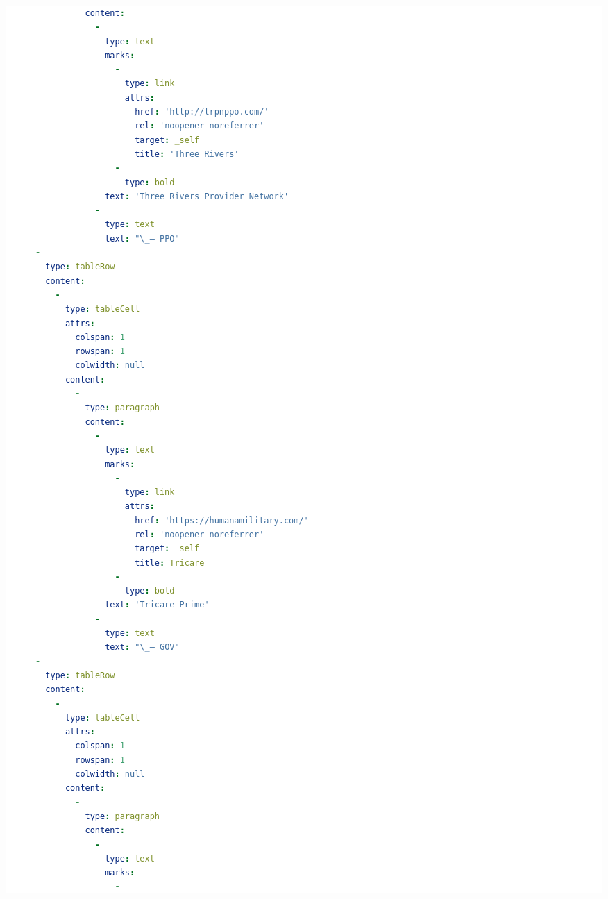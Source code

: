 ```yaml
                content:
                  -
                    type: text
                    marks:
                      -
                        type: link
                        attrs:
                          href: 'http://trpnppo.com/'
                          rel: 'noopener noreferrer'
                          target: _self
                          title: 'Three Rivers'
                      -
                        type: bold
                    text: 'Three Rivers Provider Network'
                  -
                    type: text
                    text: "\_– PPO"
      -
        type: tableRow
        content:
          -
            type: tableCell
            attrs:
              colspan: 1
              rowspan: 1
              colwidth: null
            content:
              -
                type: paragraph
                content:
                  -
                    type: text
                    marks:
                      -
                        type: link
                        attrs:
                          href: 'https://humanamilitary.com/'
                          rel: 'noopener noreferrer'
                          target: _self
                          title: Tricare
                      -
                        type: bold
                    text: 'Tricare Prime'
                  -
                    type: text
                    text: "\_– GOV"
      -
        type: tableRow
        content:
          -
            type: tableCell
            attrs:
              colspan: 1
              rowspan: 1
              colwidth: null
            content:
              -
                type: paragraph
                content:
                  -
                    type: text
                    marks:
                      -
```